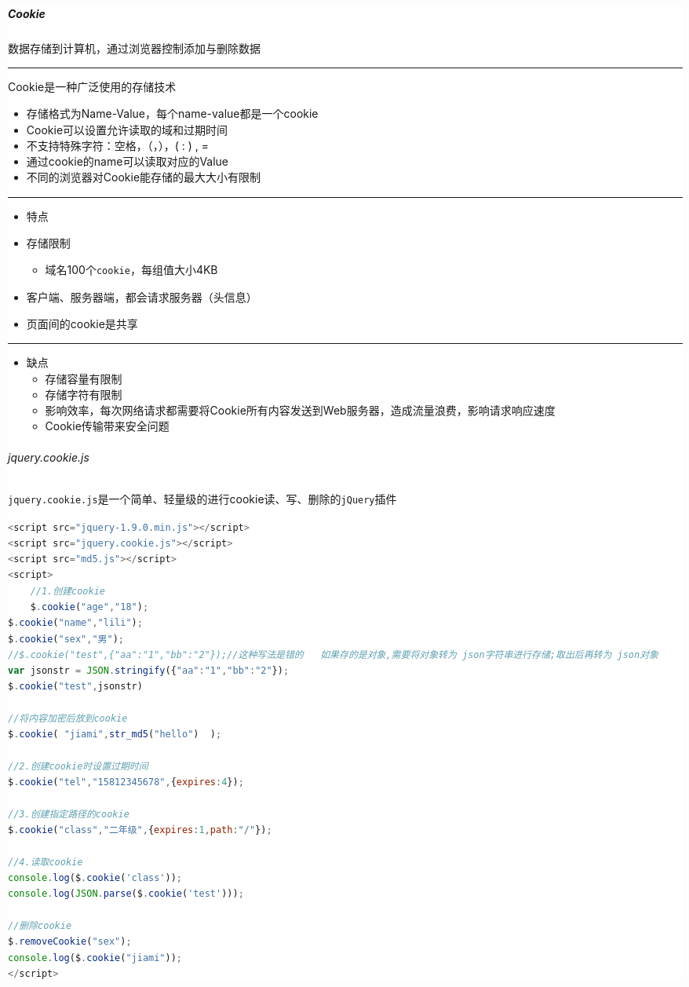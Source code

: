 ##### Cookie

数据存储到计算机，通过浏览器控制添加与删除数据

--------------------------------

Cookie是一种广泛使用的存储技术

- 存储格式为Name-Value，每个name-value都是一个cookie
- Cookie可以设置允许读取的域和过期时间
- 不支持特殊字符：空格，（，），( : ) , =
- 通过cookie的name可以读取对应的Value
- 不同的浏览器对Cookie能存储的最大大小有限制

---------

- 特点

- 存储限制
  - 域名100个`cookie`，每组值大小4KB
- 客户端、服务器端，都会请求服务器（头信息）
- 页面间的cookie是共享

--------------

- 缺点
  - 存储容量有限制
  - 存储字符有限制
  - 影响效率，每次网络请求都需要将Cookie所有内容发送到Web服务器，造成流量浪费，影响请求响应速度
  - Cookie传输带来安全问题

###### jquery.cookie.js

`jquery.cookie.js`是一个简单、轻量级的进行cookie读、写、删除的`jQuery`插件

```javascript
<script src="jquery-1.9.0.min.js"></script>
<script src="jquery.cookie.js"></script>
<script src="md5.js"></script>
<script>
    //1.创建cookie
    $.cookie("age","18");
$.cookie("name","lili");
$.cookie("sex","男");
//$.cookie("test",{"aa":"1","bb":"2"});//这种写法是错的   如果存的是对象,需要将对象转为 json字符串进行存储;取出后再转为 json对象
var jsonstr = JSON.stringify({"aa":"1","bb":"2"});
$.cookie("test",jsonstr)

//将内容加密后放到cookie
$.cookie( "jiami",str_md5("hello")  );

//2.创建cookie时设置过期时间
$.cookie("tel","15812345678",{expires:4});

//3.创建指定路径的cookie
$.cookie("class","二年级",{expires:1,path:"/"});

//4.读取cookie
console.log($.cookie('class'));
console.log(JSON.parse($.cookie('test')));

//删除cookie
$.removeCookie("sex");
console.log($.cookie("jiami"));
</script>
```
